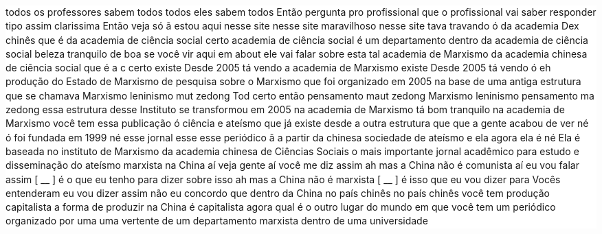 todos os professores sabem todos todos
eles sabem todos Então pergunta pro
profissional que o profissional vai
saber responder tipo assim clarissima
Então veja só
ã estou aqui nesse site nesse site
maravilhoso nesse site tava travando ó
da academia Dex
chinês que é da academia de ciência
social certo academia de ciência social
é um departamento dentro da academia de
ciência
social beleza tranquilo de
boa se você vir aqui em about ele vai
falar sobre esta tal academia de
Marxismo da academia chinesa de ciência
social que é a
c certo existe Desde 2005 tá vendo a
academia de Marxismo existe Desde 2005
tá vendo ó
eh produção do Estado de Marxismo de
pesquisa sobre o Marxismo que foi
organizado em 2005 na base de uma antiga
estrutura que se chamava Marxismo
leninismo mut zedong Tod certo então
pensamento maut zedong Marxismo
leninismo pensamento ma zedong essa
estrutura desse Instituto se transformou
em 2005 na academia de Marxismo tá bom
tranquilo na academia de Marxismo você
tem essa publicação ó ciência e ateísmo
que já existe desde a outra estrutura
que que a gente acabou de ver né ó foi
fundada em 1999 né esse jornal esse esse
periódico
ã a partir da chinesa sociedade de
ateísmo e ela agora ela é né Ela é
baseada no instituto de Marxismo da
academia chinesa de Ciências Sociais o
mais importante jornal acadêmico para
estudo e disseminação do ateísmo
marxista na China aí veja
gente aí você me diz assim
ah mas a China não é comunista aí eu vou
falar assim
[ __ ] é o que eu tenho para dizer
sobre isso
ah mas a China não é
marxista
[ __ ] é isso que eu vou dizer para
Vocês
entenderam eu vou dizer assim não eu
concordo que
dentro da China no país chinês
no país
chinês você tem produção capitalista a
forma de produzir na China é capitalista
agora qual é o outro lugar do mundo em
que você tem um
periódico
organizado por
uma uma
vertente de um departamento
marxista dentro de uma universidade